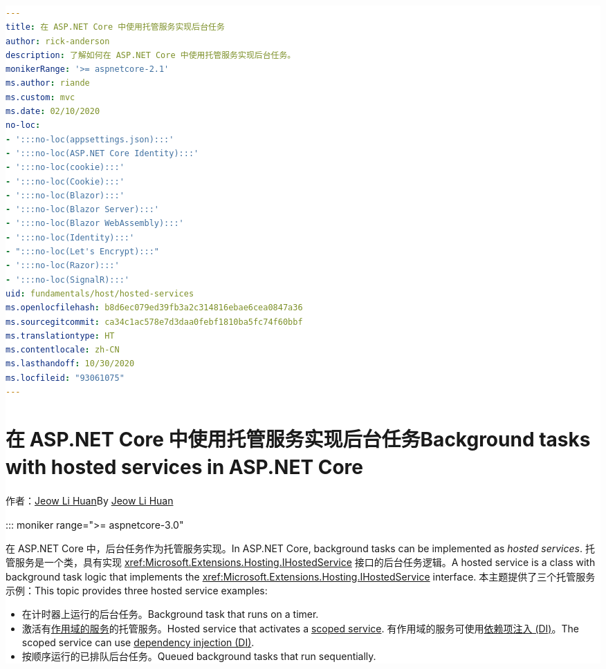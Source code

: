 ```yaml
---
title: 在 ASP.NET Core 中使用托管服务实现后台任务
author: rick-anderson
description: 了解如何在 ASP.NET Core 中使用托管服务实现后台任务。
monikerRange: '>= aspnetcore-2.1'
ms.author: riande
ms.custom: mvc
ms.date: 02/10/2020
no-loc:
- ':::no-loc(appsettings.json):::'
- ':::no-loc(ASP.NET Core Identity):::'
- ':::no-loc(cookie):::'
- ':::no-loc(Cookie):::'
- ':::no-loc(Blazor):::'
- ':::no-loc(Blazor Server):::'
- ':::no-loc(Blazor WebAssembly):::'
- ':::no-loc(Identity):::'
- ":::no-loc(Let's Encrypt):::"
- ':::no-loc(Razor):::'
- ':::no-loc(SignalR):::'
uid: fundamentals/host/hosted-services
ms.openlocfilehash: b8d6ec079ed39fb3a2c314816ebae6cea0847a36
ms.sourcegitcommit: ca34c1ac578e7d3daa0febf1810ba5fc74f60bbf
ms.translationtype: HT
ms.contentlocale: zh-CN
ms.lasthandoff: 10/30/2020
ms.locfileid: "93061075"
---
```

# <a name="background-tasks-with-hosted-services-in-aspnet-core"></a><span data-ttu-id="d8c96-103">在 ASP.NET Core 中使用托管服务实现后台任务</span><span class="sxs-lookup"><span data-stu-id="d8c96-103">Background tasks with hosted services in ASP.NET Core</span></span>

<span data-ttu-id="d8c96-104">作者：[Jeow Li Huan](https://github.com/huan086)</span><span class="sxs-lookup"><span data-stu-id="d8c96-104">By [Jeow Li Huan](https://github.com/huan086)</span></span>

::: moniker range=">= aspnetcore-3.0"

<span data-ttu-id="d8c96-105">在 ASP.NET Core 中，后台任务作为托管服务实现。</span><span class="sxs-lookup"><span data-stu-id="d8c96-105">In ASP.NET Core, background tasks can be implemented as *hosted services*.</span></span> <span data-ttu-id="d8c96-106">托管服务是一个类，具有实现 <xref:Microsoft.Extensions.Hosting.IHostedService> 接口的后台任务逻辑。</span><span class="sxs-lookup"><span data-stu-id="d8c96-106">A hosted service is a class with background task logic that implements the <xref:Microsoft.Extensions.Hosting.IHostedService> interface.</span></span> <span data-ttu-id="d8c96-107">本主题提供了三个托管服务示例：</span><span class="sxs-lookup"><span data-stu-id="d8c96-107">This topic provides three hosted service examples:</span></span>

* <span data-ttu-id="d8c96-108">在计时器上运行的后台任务。</span><span class="sxs-lookup"><span data-stu-id="d8c96-108">Background task that runs on a timer.</span></span>
* <span data-ttu-id="d8c96-109">激活有[作用域的服务](xref:fundamentals/dependency-injection#service-lifetimes)的托管服务。</span><span class="sxs-lookup"><span data-stu-id="d8c96-109">Hosted service that activates a [scoped service](xref:fundamentals/dependency-injection#service-lifetimes).</span></span> <span data-ttu-id="d8c96-110">有作用域的服务可使用[依赖项注入 (DI)](xref:fundamentals/dependency-injection)。</span><span class="sxs-lookup"><span data-stu-id="d8c96-110">The scoped service can use [dependency injection (DI)](xref:fundamentals/dependency-injection).</span></span>
* <span data-ttu-id="d8c96-111">按顺序运行的已排队后台任务。</span><span class="sxs-lookup"><span data-stu-id="d8c96-111">Queued background tasks that run sequentially.</span></span>
